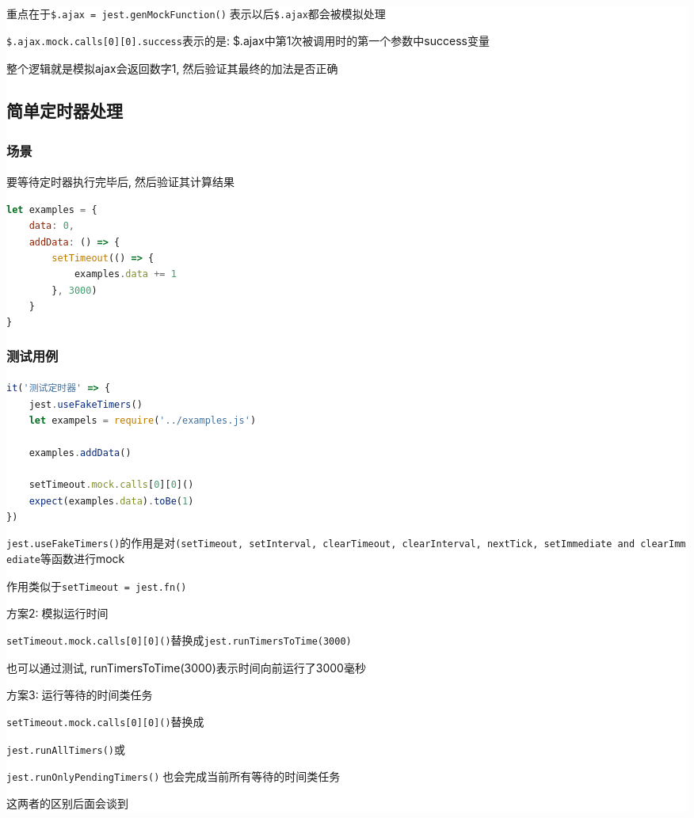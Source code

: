 重点在于`$.ajax = jest.genMockFunction()` 表示以后`$.ajax`都会被模拟处理

`$.ajax.mock.calls[0][0].success`表示的是: $.ajax中第1次被调用时的第一个参数中success变量

整个逻辑就是模拟ajax会返回数字1, 然后验证其最终的加法是否正确

## 简单定时器处理

### 场景

要等待定时器执行完毕后, 然后验证其计算结果

```javascript
let examples = {
    data: 0,
    addData: () => {
        setTimeout(() => {
            examples.data += 1        
        }, 3000)
    }
}
```

### 测试用例

```javascript
it('测试定时器' => {
    jest.useFakeTimers()
    let exampels = require('../examples.js')
    
    examples.addData()
    
    setTimeout.mock.calls[0][0]()
    expect(examples.data).toBe(1) 
})
```

`jest.useFakeTimers()`的作用是对`(setTimeout, setInterval, clearTimeout, clearInterval, nextTick, setImmediate and clearImmediate`等函数进行mock

作用类似于`setTimeout = jest.fn()`

方案2: 模拟运行时间

`setTimeout.mock.calls[0][0]()`替换成`jest.runTimersToTime(3000)`

也可以通过测试, runTimersToTime(3000)表示时间向前运行了3000毫秒

方案3: 运行等待的时间类任务

`setTimeout.mock.calls[0][0]()`替换成

`jest.runAllTimers()`或

`jest.runOnlyPendingTimers()` 也会完成当前所有等待的时间类任务

这两者的区别后面会谈到
